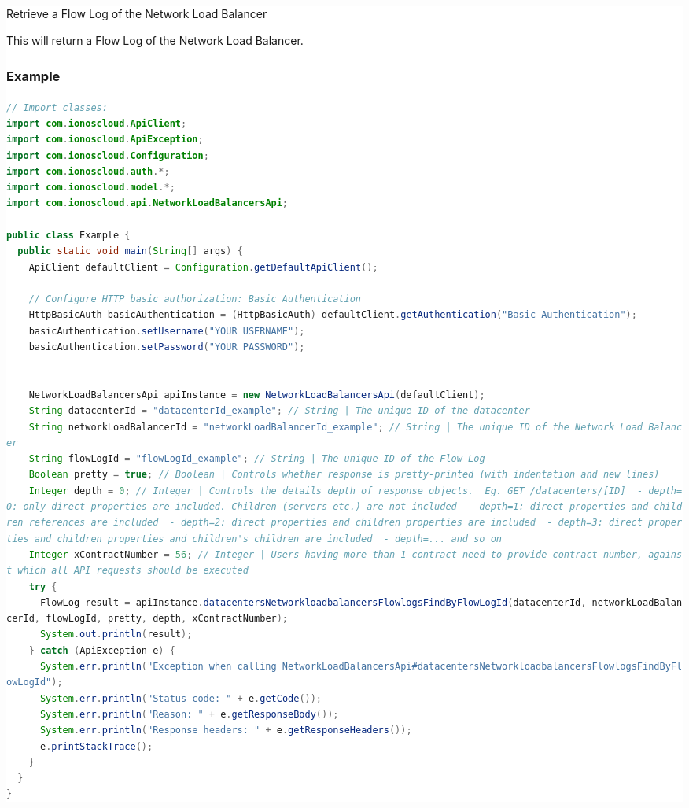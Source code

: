Retrieve a Flow Log of the Network Load Balancer

This will return a Flow Log of the Network Load Balancer.

### Example
```java
// Import classes:
import com.ionoscloud.ApiClient;
import com.ionoscloud.ApiException;
import com.ionoscloud.Configuration;
import com.ionoscloud.auth.*;
import com.ionoscloud.model.*;
import com.ionoscloud.api.NetworkLoadBalancersApi;

public class Example {
  public static void main(String[] args) {
    ApiClient defaultClient = Configuration.getDefaultApiClient();
    
    // Configure HTTP basic authorization: Basic Authentication
    HttpBasicAuth basicAuthentication = (HttpBasicAuth) defaultClient.getAuthentication("Basic Authentication");
    basicAuthentication.setUsername("YOUR USERNAME");
    basicAuthentication.setPassword("YOUR PASSWORD");


    NetworkLoadBalancersApi apiInstance = new NetworkLoadBalancersApi(defaultClient);
    String datacenterId = "datacenterId_example"; // String | The unique ID of the datacenter
    String networkLoadBalancerId = "networkLoadBalancerId_example"; // String | The unique ID of the Network Load Balancer
    String flowLogId = "flowLogId_example"; // String | The unique ID of the Flow Log
    Boolean pretty = true; // Boolean | Controls whether response is pretty-printed (with indentation and new lines)
    Integer depth = 0; // Integer | Controls the details depth of response objects.  Eg. GET /datacenters/[ID]  - depth=0: only direct properties are included. Children (servers etc.) are not included  - depth=1: direct properties and children references are included  - depth=2: direct properties and children properties are included  - depth=3: direct properties and children properties and children's children are included  - depth=... and so on
    Integer xContractNumber = 56; // Integer | Users having more than 1 contract need to provide contract number, against which all API requests should be executed
    try {
      FlowLog result = apiInstance.datacentersNetworkloadbalancersFlowlogsFindByFlowLogId(datacenterId, networkLoadBalancerId, flowLogId, pretty, depth, xContractNumber);
      System.out.println(result);
    } catch (ApiException e) {
      System.err.println("Exception when calling NetworkLoadBalancersApi#datacentersNetworkloadbalancersFlowlogsFindByFlowLogId");
      System.err.println("Status code: " + e.getCode());
      System.err.println("Reason: " + e.getResponseBody());
      System.err.println("Response headers: " + e.getResponseHeaders());
      e.printStackTrace();
    }
  }
}
```
